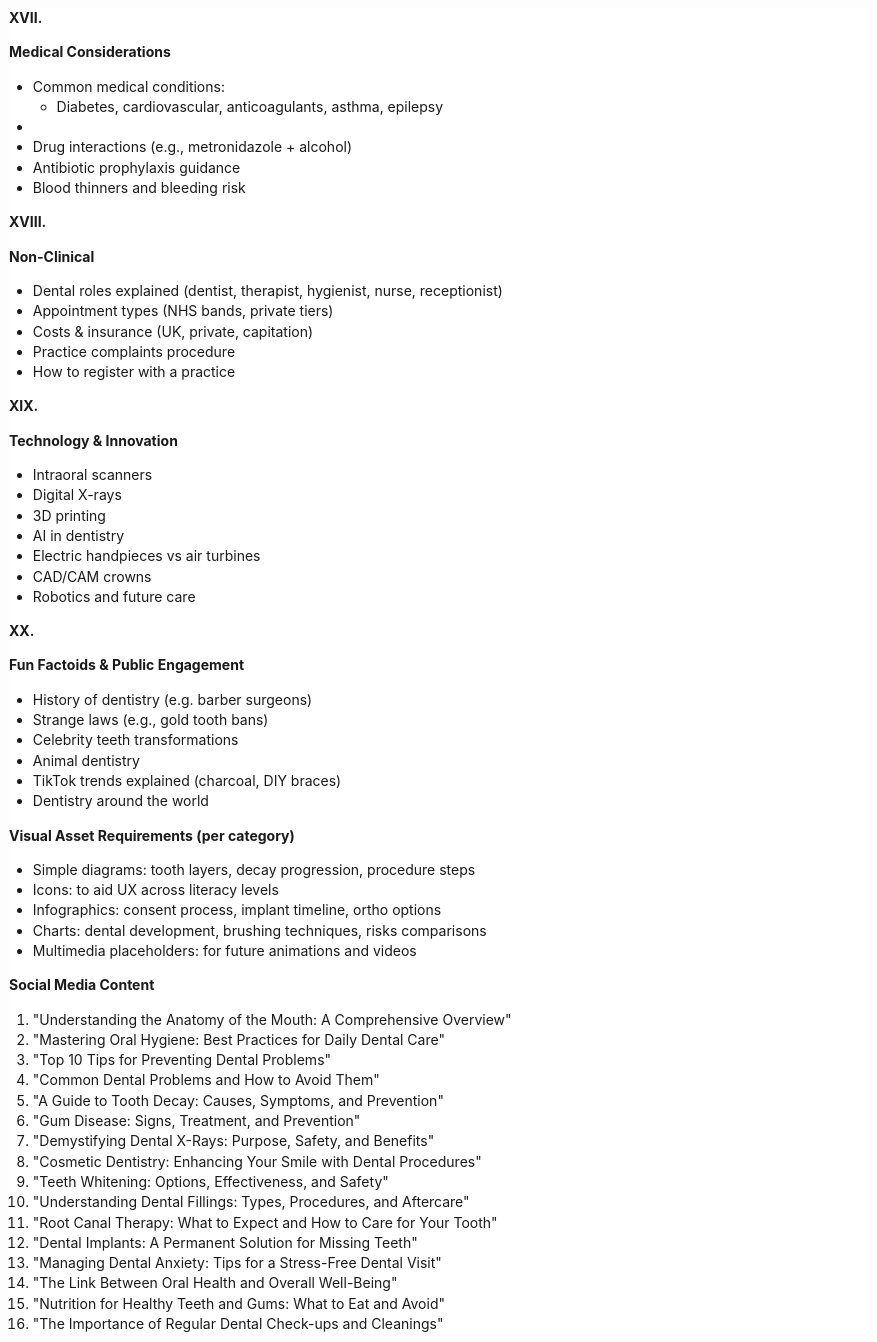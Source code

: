 **XVII.** 

**Medical Considerations**

* Common medical conditions:  
  * Diabetes, cardiovascular, anticoagulants, asthma, epilepsy  
*   
* Drug interactions (e.g., metronidazole \+ alcohol)  
* Antibiotic prophylaxis guidance  
* Blood thinners and bleeding risk

**XVIII.** 

**Non-Clinical**

* Dental roles explained (dentist, therapist, hygienist, nurse, receptionist)  
* Appointment types (NHS bands, private tiers)  
* Costs & insurance (UK, private, capitation)  
* Practice complaints procedure  
* How to register with a practice

**XIX.** 

**Technology & Innovation**

* Intraoral scanners  
* Digital X-rays  
* 3D printing  
* AI in dentistry  
* Electric handpieces vs air turbines  
* CAD/CAM crowns  
* Robotics and future care

**XX.** 

**Fun Factoids & Public Engagement**

* History of dentistry (e.g. barber surgeons)  
* Strange laws (e.g., gold tooth bans)  
* Celebrity teeth transformations  
* Animal dentistry  
* TikTok trends explained (charcoal, DIY braces)  
* Dentistry around the world

**Visual Asset Requirements (per category)**

* Simple diagrams: tooth layers, decay progression, procedure steps  
* Icons: to aid UX across literacy levels  
* Infographics: consent process, implant timeline, ortho options  
* Charts: dental development, brushing techniques, risks comparisons  
* Multimedia placeholders: for future animations and videos

**Social Media Content**

1. "Understanding the Anatomy of the Mouth: A Comprehensive Overview"  
2. "Mastering Oral Hygiene: Best Practices for Daily Dental Care"  
3. "Top 10 Tips for Preventing Dental Problems"  
4. "Common Dental Problems and How to Avoid Them"  
5. "A Guide to Tooth Decay: Causes, Symptoms, and Prevention"  
6. "Gum Disease: Signs, Treatment, and Prevention"  
7. "Demystifying Dental X-Rays: Purpose, Safety, and Benefits"  
8. "Cosmetic Dentistry: Enhancing Your Smile with Dental Procedures"  
9. "Teeth Whitening: Options, Effectiveness, and Safety"  
10. "Understanding Dental Fillings: Types, Procedures, and Aftercare"  
11. "Root Canal Therapy: What to Expect and How to Care for Your Tooth"  
12. "Dental Implants: A Permanent Solution for Missing Teeth"  
13. "Managing Dental Anxiety: Tips for a Stress-Free Dental Visit"  
14. "The Link Between Oral Health and Overall Well-Being"  
15. "Nutrition for Healthy Teeth and Gums: What to Eat and Avoid"  
16. "The Importance of Regular Dental Check-ups and Cleanings"  